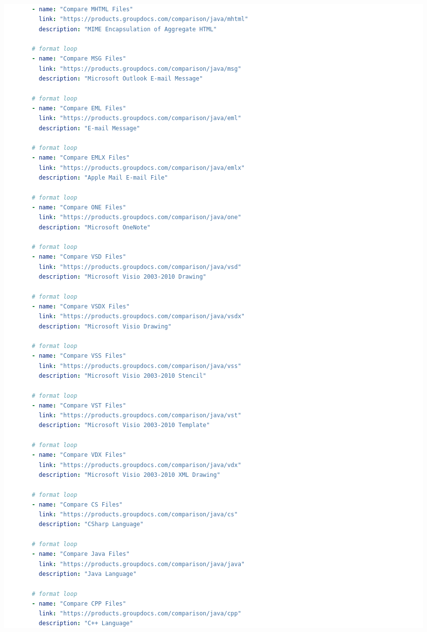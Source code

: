 ```yaml
        - name: "Compare MHTML Files"
          link: "https://products.groupdocs.com/comparison/java/mhtml"
          description: "MIME Encapsulation of Aggregate HTML"

        # format loop
        - name: "Compare MSG Files"
          link: "https://products.groupdocs.com/comparison/java/msg"
          description: "Microsoft Outlook E-mail Message"

        # format loop
        - name: "Compare EML Files"
          link: "https://products.groupdocs.com/comparison/java/eml"
          description: "E-mail Message"

        # format loop
        - name: "Compare EMLX Files"
          link: "https://products.groupdocs.com/comparison/java/emlx"
          description: "Apple Mail E-mail File"

        # format loop
        - name: "Compare ONE Files"
          link: "https://products.groupdocs.com/comparison/java/one"
          description: "Microsoft OneNote"

        # format loop
        - name: "Compare VSD Files"
          link: "https://products.groupdocs.com/comparison/java/vsd"
          description: "Microsoft Visio 2003-2010 Drawing"

        # format loop
        - name: "Compare VSDX Files"
          link: "https://products.groupdocs.com/comparison/java/vsdx"
          description: "Microsoft Visio Drawing"

        # format loop
        - name: "Compare VSS Files"
          link: "https://products.groupdocs.com/comparison/java/vss"
          description: "Microsoft Visio 2003-2010 Stencil"

        # format loop
        - name: "Compare VST Files"
          link: "https://products.groupdocs.com/comparison/java/vst"
          description: "Microsoft Visio 2003-2010 Template"

        # format loop
        - name: "Compare VDX Files"
          link: "https://products.groupdocs.com/comparison/java/vdx"
          description: "Microsoft Visio 2003-2010 XML Drawing"

        # format loop
        - name: "Compare CS Files"
          link: "https://products.groupdocs.com/comparison/java/cs"
          description: "CSharp Language"

        # format loop
        - name: "Compare Java Files"
          link: "https://products.groupdocs.com/comparison/java/java"
          description: "Java Language"

        # format loop
        - name: "Compare CPP Files"
          link: "https://products.groupdocs.com/comparison/java/cpp"
          description: "C++ Language"
```